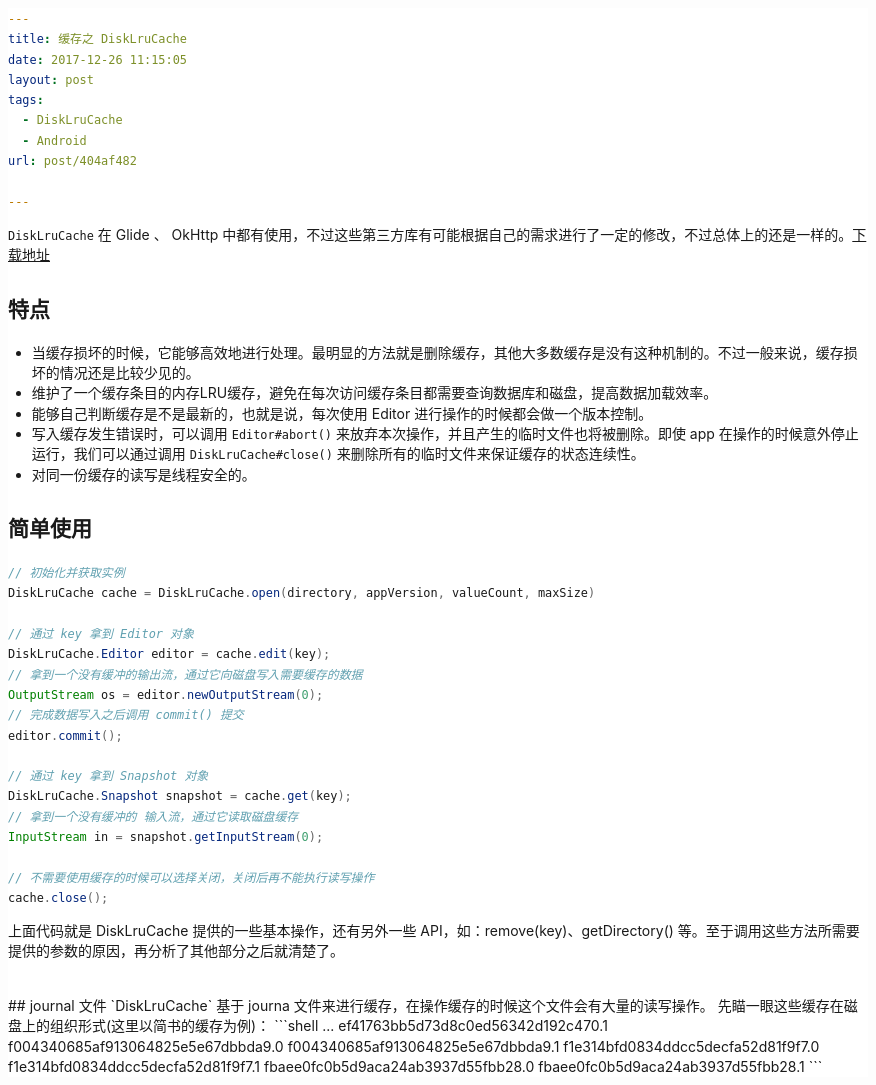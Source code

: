 ```yaml
---
title: 缓存之 DiskLruCache 
date: 2017-12-26 11:15:05 
layout: post
tags: 
  - DiskLruCache
  - Android
url: post/404af482

---
```


`DiskLruCache` 在 Glide 、 OkHttp 中都有使用，不过这些第三方库有可能根据自己的需求进行了一定的修改，不过总体上的还是一样的。[下载地址](https://developer.android.com/samples/DisplayingBitmaps/src/com.example.android.displayingbitmaps/util/DiskLruCache.html)



## 特点
- 当缓存损坏的时候，它能够高效地进行处理。最明显的方法就是删除缓存，其他大多数缓存是没有这种机制的。不过一般来说，缓存损坏的情况还是比较少见的。
- 维护了一个缓存条目的内存LRU缓存，避免在每次访问缓存条目都需要查询数据库和磁盘，提高数据加载效率。
- 能够自己判断缓存是不是最新的，也就是说，每次使用 Editor 进行操作的时候都会做一个版本控制。
- 写入缓存发生错误时，可以调用 `Editor#abort()` 来放弃本次操作，并且产生的临时文件也将被删除。即使 app 在操作的时候意外停止运行，我们可以通过调用 `DiskLruCache#close()` 来删除所有的临时文件来保证缓存的状态连续性。
- 对同一份缓存的读写是线程安全的。


## 简单使用
```java
// 初始化并获取实例
DiskLruCache cache = DiskLruCache.open(directory, appVersion, valueCount, maxSize)

// 通过 key 拿到 Editor 对象
DiskLruCache.Editor editor = cache.edit(key);
// 拿到一个没有缓冲的输出流，通过它向磁盘写入需要缓存的数据
OutputStream os = editor.newOutputStream(0);
// 完成数据写入之后调用 commit() 提交
editor.commit();

// 通过 key 拿到 Snapshot 对象
DiskLruCache.Snapshot snapshot = cache.get(key);
// 拿到一个没有缓冲的 输入流，通过它读取磁盘缓存
InputStream in = snapshot.getInputStream(0);

// 不需要使用缓存的时候可以选择关闭，关闭后再不能执行读写操作
cache.close();
```
上面代码就是 DiskLruCache 提供的一些基本操作，还有另外一些 API，如：remove(key)、getDirectory() 等。至于调用这些方法所需要提供的参数的原因，再分析了其他部分之后就清楚了。

<br/>
## journal 文件
`DiskLruCache` 基于 journa 文件来进行缓存，在操作缓存的时候这个文件会有大量的读写操作。
先瞄一眼这些缓存在磁盘上的组织形式(这里以简书的缓存为例)：
```shell
...
ef41763bb5d73d8c0ed56342d192c470.1
f004340685af913064825e5e67dbbda9.0
f004340685af913064825e5e67dbbda9.1
f1e314bfd0834ddcc5decfa52d81f9f7.0 
f1e314bfd0834ddcc5decfa52d81f9f7.1
fbaee0fc0b5d9aca24ab3937d55fbb28.0
fbaee0fc0b5d9aca24ab3937d55fbb28.1                               
```